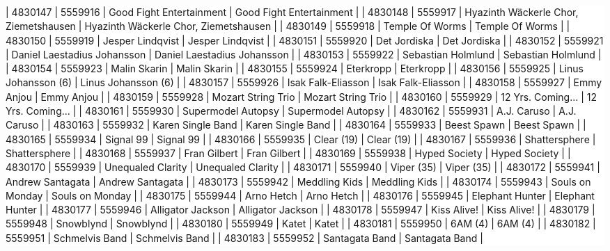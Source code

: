 | 4830147 | 5559916 | Good Fight Entertainment | Good Fight Entertainment |
| 4830148 | 5559917 | Hyazinth Wäckerle Chor, Ziemetshausen | Hyazinth Wäckerle Chor, Ziemetshausen |
| 4830149 | 5559918 | Temple Of Worms | Temple Of Worms |
| 4830150 | 5559919 | Jesper Lindqvist | Jesper Lindqvist |
| 4830151 | 5559920 | Det Jordiska | Det Jordiska |
| 4830152 | 5559921 | Daniel Laestadius Johansson | Daniel Laestadius Johansson |
| 4830153 | 5559922 | Sebastian Holmlund | Sebastian Holmlund |
| 4830154 | 5559923 | Malin Skarin | Malin Skarin |
| 4830155 | 5559924 | Eterkropp | Eterkropp |
| 4830156 | 5559925 | Linus Johansson (6) | Linus Johansson (6) |
| 4830157 | 5559926 | Isak Falk-Eliasson | Isak Falk-Eliasson |
| 4830158 | 5559927 | Emmy Anjou | Emmy Anjou |
| 4830159 | 5559928 | Mozart String Trio | Mozart String Trio |
| 4830160 | 5559929 | 12 Yrs. Coming... | 12 Yrs. Coming... |
| 4830161 | 5559930 | Supermodel Autopsy | Supermodel Autopsy |
| 4830162 | 5559931 | A.J. Caruso | A.J. Caruso |
| 4830163 | 5559932 | Karen Single Band | Karen Single Band |
| 4830164 | 5559933 | Beest Spawn | Beest Spawn |
| 4830165 | 5559934 | Signal 99 | Signal 99 |
| 4830166 | 5559935 | Clear (19) | Clear (19) |
| 4830167 | 5559936 | Shattersphere | Shattersphere |
| 4830168 | 5559937 | Fran Gilbert | Fran Gilbert |
| 4830169 | 5559938 | Hyped Society | Hyped Society |
| 4830170 | 5559939 | Unequaled Clarity | Unequaled Clarity |
| 4830171 | 5559940 | Viper (35) | Viper (35) |
| 4830172 | 5559941 | Andrew Santagata | Andrew Santagata |
| 4830173 | 5559942 | Meddling Kids | Meddling Kids |
| 4830174 | 5559943 | Souls on Monday | Souls on Monday |
| 4830175 | 5559944 | Arno Hetch | Arno Hetch |
| 4830176 | 5559945 | Elephant Hunter | Elephant Hunter |
| 4830177 | 5559946 | Alligator Jackson | Alligator Jackson |
| 4830178 | 5559947 | Kiss Alive! | Kiss Alive! |
| 4830179 | 5559948 | Snowblynd | Snowblynd |
| 4830180 | 5559949 | Katet | Katet |
| 4830181 | 5559950 | 6AM (4) | 6AM (4) |
| 4830182 | 5559951 | Schmelvis Band | Schmelvis Band |
| 4830183 | 5559952 | Santagata Band | Santagata Band |